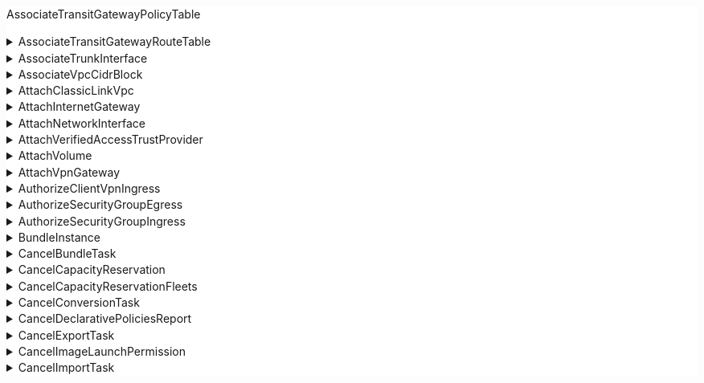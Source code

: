 AssociateTransitGatewayPolicyTable
</summary></details>
<details><summary>
AssociateTransitGatewayRouteTable
</summary></details>
<details><summary>
AssociateTrunkInterface
</summary></details>
<details><summary>
AssociateVpcCidrBlock
</summary></details>
<details><summary>
AttachClassicLinkVpc
</summary></details>
<details><summary>
AttachInternetGateway
</summary></details>
<details><summary>
AttachNetworkInterface
</summary></details>
<details><summary>
AttachVerifiedAccessTrustProvider
</summary></details>
<details><summary>
AttachVolume
</summary></details>
<details><summary>
AttachVpnGateway
</summary></details>
<details><summary>
AuthorizeClientVpnIngress
</summary></details>
<details><summary>
AuthorizeSecurityGroupEgress
</summary></details>
<details><summary>
AuthorizeSecurityGroupIngress
</summary></details>
<details><summary>
BundleInstance
</summary></details>
<details><summary>
CancelBundleTask
</summary></details>
<details><summary>
CancelCapacityReservation
</summary></details>
<details><summary>
CancelCapacityReservationFleets
</summary></details>
<details><summary>
CancelConversionTask
</summary></details>
<details><summary>
CancelDeclarativePoliciesReport
</summary></details>
<details><summary>
CancelExportTask
</summary></details>
<details><summary>
CancelImageLaunchPermission
</summary></details>
<details><summary>
CancelImportTask